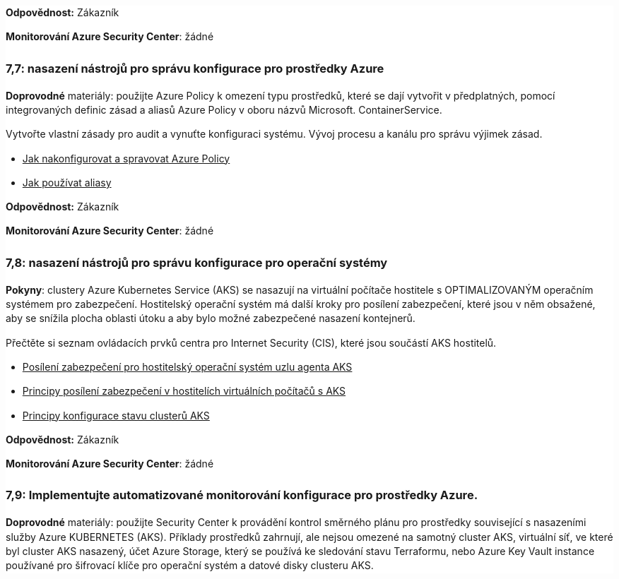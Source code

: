 **Odpovědnost:** Zákazník

**Monitorování Azure Security Center**: žádné

### <a name="77-deploy-configuration-management-tools-for-azure-resources"></a>7,7: nasazení nástrojů pro správu konfigurace pro prostředky Azure

**Doprovodné** materiály: použijte Azure Policy k omezení typu prostředků, které se dají vytvořit v předplatných, pomocí integrovaných definic zásad a aliasů Azure Policy v oboru názvů Microsoft. ContainerService. 

Vytvořte vlastní zásady pro audit a vynuťte konfiguraci systému. Vývoj procesu a kanálu pro správu výjimek zásad.

- [Jak nakonfigurovat a spravovat Azure Policy](../governance/policy/tutorials/create-and-manage.md)

- [Jak používat aliasy](../governance/policy/concepts/definition-structure.md#aliases)

**Odpovědnost:** Zákazník

**Monitorování Azure Security Center**: žádné

### <a name="78-deploy-configuration-management-tools-for-operating-systems"></a>7,8: nasazení nástrojů pro správu konfigurace pro operační systémy

**Pokyny**: clustery Azure Kubernetes Service (AKS) se nasazují na virtuální počítače hostitele s OPTIMALIZOVANÝM operačním systémem pro zabezpečení. Hostitelský operační systém má další kroky pro posílení zabezpečení, které jsou v něm obsažené, aby se snížila plocha oblasti útoku a aby bylo možné zabezpečené nasazení kontejnerů. 

Přečtěte si seznam ovládacích prvků centra pro Internet Security (CIS), které jsou součástí AKS hostitelů.  

- [Posílení zabezpečení pro hostitelský operační systém uzlu agenta AKS](security-hardened-vm-host-image.md)

- [Principy posílení zabezpečení v hostitelích virtuálních počítačů s AKS](security-hardened-vm-host-image.md)

- [Principy konfigurace stavu clusterů AKS](./concepts-clusters-workloads.md#control-plane)

**Odpovědnost:** Zákazník

**Monitorování Azure Security Center**: žádné

### <a name="79-implement-automated-configuration-monitoring-for-azure-resources"></a>7,9: Implementujte automatizované monitorování konfigurace pro prostředky Azure.

**Doprovodné** materiály: použijte Security Center k provádění kontrol směrného plánu pro prostředky související s nasazeními služby Azure KUBERNETES (AKS). Příklady prostředků zahrnují, ale nejsou omezené na samotný cluster AKS, virtuální síť, ve které byl cluster AKS nasazený, účet Azure Storage, který se používá ke sledování stavu Terraformu, nebo Azure Key Vault instance používané pro šifrovací klíče pro operační systém a datové disky clusteru AKS.
